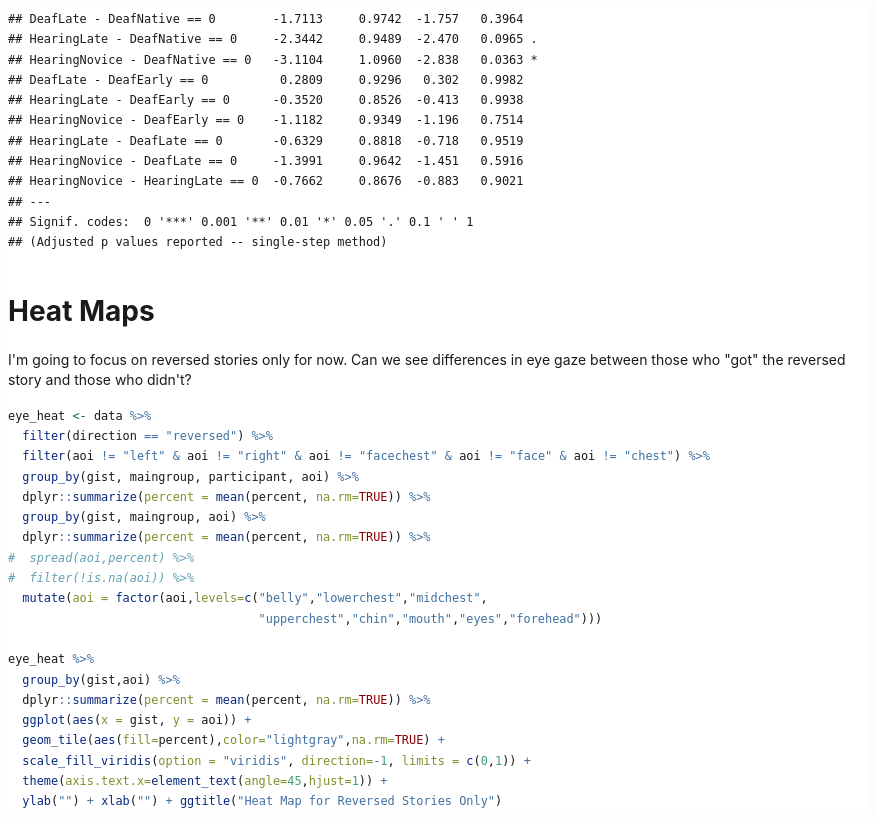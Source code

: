     ## DeafLate - DeafNative == 0        -1.7113     0.9742  -1.757   0.3964  
    ## HearingLate - DeafNative == 0     -2.3442     0.9489  -2.470   0.0965 .
    ## HearingNovice - DeafNative == 0   -3.1104     1.0960  -2.838   0.0363 *
    ## DeafLate - DeafEarly == 0          0.2809     0.9296   0.302   0.9982  
    ## HearingLate - DeafEarly == 0      -0.3520     0.8526  -0.413   0.9938  
    ## HearingNovice - DeafEarly == 0    -1.1182     0.9349  -1.196   0.7514  
    ## HearingLate - DeafLate == 0       -0.6329     0.8818  -0.718   0.9519  
    ## HearingNovice - DeafLate == 0     -1.3991     0.9642  -1.451   0.5916  
    ## HearingNovice - HearingLate == 0  -0.7662     0.8676  -0.883   0.9021  
    ## ---
    ## Signif. codes:  0 '***' 0.001 '**' 0.01 '*' 0.05 '.' 0.1 ' ' 1
    ## (Adjusted p values reported -- single-step method)

Heat Maps
=========

I'm going to focus on reversed stories only for now. Can we see differences in eye gaze between those who "got" the reversed story and those who didn't?

``` r
eye_heat <- data %>%
  filter(direction == "reversed") %>%
  filter(aoi != "left" & aoi != "right" & aoi != "facechest" & aoi != "face" & aoi != "chest") %>%
  group_by(gist, maingroup, participant, aoi) %>%
  dplyr::summarize(percent = mean(percent, na.rm=TRUE)) %>%
  group_by(gist, maingroup, aoi) %>%
  dplyr::summarize(percent = mean(percent, na.rm=TRUE)) %>%
#  spread(aoi,percent) %>%
#  filter(!is.na(aoi)) %>%
  mutate(aoi = factor(aoi,levels=c("belly","lowerchest","midchest",
                                   "upperchest","chin","mouth","eyes","forehead")))

eye_heat %>%
  group_by(gist,aoi) %>%
  dplyr::summarize(percent = mean(percent, na.rm=TRUE)) %>%
  ggplot(aes(x = gist, y = aoi)) +
  geom_tile(aes(fill=percent),color="lightgray",na.rm=TRUE) + 
  scale_fill_viridis(option = "viridis", direction=-1, limits = c(0,1)) +
  theme(axis.text.x=element_text(angle=45,hjust=1)) + 
  ylab("") + xlab("") + ggtitle("Heat Map for Reversed Stories Only")
```
